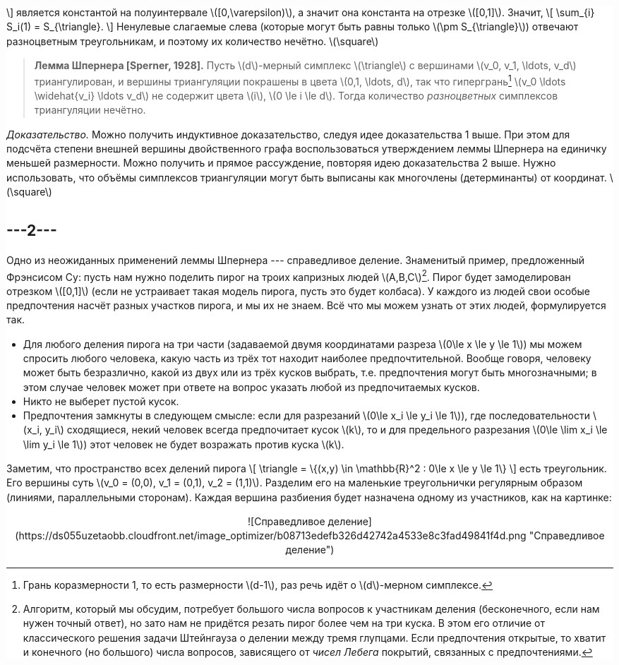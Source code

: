 \\]
является константой на полуинтервале \\([0,\varepsilon)\\), а значит она константа на отрезке \\([0,1]\\). Значит,
\\[
\sum_{i} S_i(1) = S_{\triangle}.
\\]
Ненулевые слагаемые слева (которые могут быть равны только \\(\pm S_{\triangle}\\)) отвечают разноцветным треугольникам, и поэтому их количество нечётно.
\\(\square\\)  

> **Лемма Шпернера [Sperner, 1928].** Пусть \\(d\\)-мерный симплекс \\(\triangle\\) с вершинами \\(v_0, v_1, \ldots, v_d\\) триангулирован, и вершины триангуляции покрашены в цвета \\(0,1, \ldots, d\\), так что гипергрань[^1] \\(v_0 \ldots \widehat{v_i} \ldots v_d\\) не содержит цвета \\(i\\), \\(0 \le i \le d\\). Тогда количество _разноцветных_ симплексов триангуляции нечётно.

_Доказательство._
Можно получить индуктивное доказательство, следуя идее доказательства 1 выше. При этом для подсчёта степени внешней вершины двойственного графа воспользоваться утверждением леммы Шпернера на единичку меньшей размерности. Можно получить и прямое рассуждение, повторяя идею доказательства 2 выше. Нужно использовать, что объёмы симплексов триангуляции могут быть выписаны как многочлены (детерминанты) от координат. 
\\(\square\\)  


## ---2---

Одно из неожиданных применений леммы Шпернера --- справедливое деление. Знаменитый пример, предложенный Фрэнсисом Су: пусть нам нужно поделить пирог на троих капризных людей \\(A,B,C\\)[^2]. Пирог будет замоделирован отрезком \\([0,1]\\) (если не устраивает такая модель пирога, пусть это будет колбаса). У каждого из людей свои особые предпочтения насчёт разных участков пирога, и мы их не знаем. Всё что мы можем узнать от этих людей, формулируется так. 

* Для любого деления пирога на три части (задаваемой двумя координатами разреза \\(0\le x \le y \le 1\\)) мы можем спросить любого человека, какую часть из трёх тот находит наиболее предпочтительной. Вообще говоря, человеку может быть безразлично, какой из двух или из трёх кусков выбрать, т.е. предпочтения могут быть многозначными; в этом случае человек может при ответе на вопрос указать любой из предпочитаемых кусков. 
* Никто не выберет пустой кусок.
* Предпочтения замкнуты в следующем смысле: если для разрезаний \\(0\le x_i \le y_i \le 1\\)), где последовательности \\(x_i, y_i\\) сходящиеся, некий человек всегда предпочитает кусок \\(k\\), то и для предельного разрезания \\(0\le \lim x_i \le \lim y_i \le 1\\)) этот человек не будет возражать против куска \\(k\\).

Заметим, что пространство всех делений пирога
\\[
\triangle = \\{(x,y) \in \mathbb{R}^2 : 0\le x \le y \le 1\\}
\\]
есть треугольник. Его вершины суть \\(v_0 = (0,0), v_1 = (0,1), v_2 = (1,1)\\). Разделим его на маленькие треугольнички регулярным образом (линиями, параллельными сторонам). Каждая вершина разбиения будет назначена одному из участников, как на картинке:

<span style="display:block;text-align:center">
![Справедливое деление](https://ds055uzetaobb.cloudfront.net/image_optimizer/b08713edefb326d42742a4533e8c3fad49841f4d.png "Справедливое деление")
</span>


[^1]: Грань коразмерности 1, то есть размерности \\(d-1\\), раз речь идёт о \\(d\\)-мерном симплексе.
[^2]: Алгоритм, который мы обсудим, потребует большого числа вопросов к участникам деления (бесконечного, если нам нужен точный ответ), но зато нам не придётся резать пирог более чем на три куска. В этом его отличие от классического решения задачи Штейнгауза о делении между тремя глупцами. Если предпочтения открытые, то хватит и конечного (но большого) числа вопросов, зависящего от _чисел Лебега_ покрытий, связанных с предпочтениями.